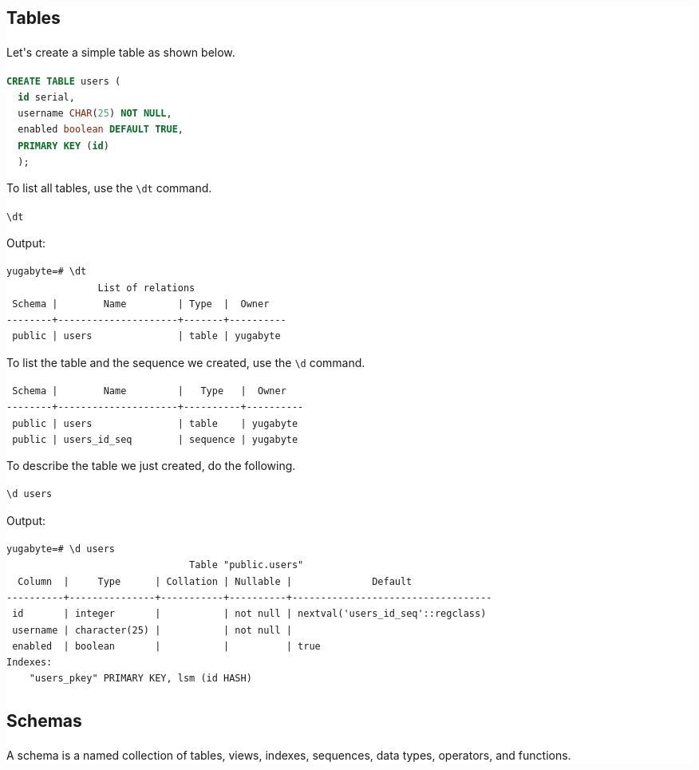 ## Tables

Let's create a simple table as shown below.

```sql
CREATE TABLE users (
  id serial,
  username CHAR(25) NOT NULL,
  enabled boolean DEFAULT TRUE,
  PRIMARY KEY (id)
  );
```

To list all tables, use the `\dt` command.
```sql
\dt
```
Output:
```
yugabyte=# \dt
                List of relations
 Schema |        Name         | Type  |  Owner
--------+---------------------+-------+----------
 public | users               | table | yugabyte
```

To list the table and the sequence we created, use the `\d` command.
```
 Schema |        Name         |   Type   |  Owner
--------+---------------------+----------+----------
 public | users               | table    | yugabyte
 public | users_id_seq        | sequence | yugabyte
```

To describe the table we just created, do the following.
```sql
\d users
```
Output:
```
yugabyte=# \d users
                                Table "public.users"
  Column  |     Type      | Collation | Nullable |              Default
----------+---------------+-----------+----------+-----------------------------------
 id       | integer       |           | not null | nextval('users_id_seq'::regclass)
 username | character(25) |           | not null |
 enabled  | boolean       |           |          | true
Indexes:
    "users_pkey" PRIMARY KEY, lsm (id HASH)
```


## Schemas

A schema is a named collection of tables, views, indexes, sequences, data types, operators, and functions. 
